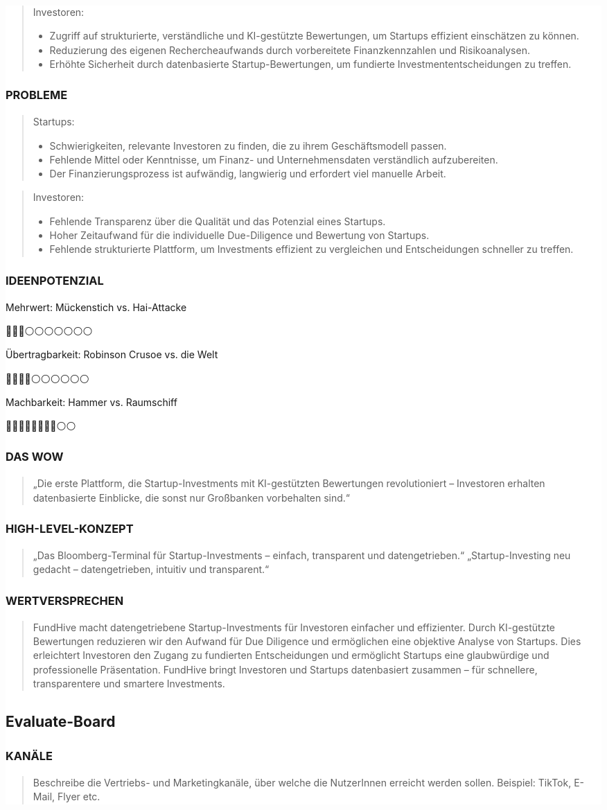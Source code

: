 > Investoren:
> - Zugriff auf strukturierte, verständliche und KI-gestützte Bewertungen, um Startups effizient einschätzen zu können.
> - Reduzierung des eigenen Rechercheaufwands durch vorbereitete Finanzkennzahlen und Risikoanalysen.
> - Erhöhte Sicherheit durch datenbasierte Startup-Bewertungen, um fundierte Investmententscheidungen zu treffen.

### PROBLEME
> Startups:
> - Schwierigkeiten, relevante Investoren zu finden, die zu ihrem Geschäftsmodell passen.
> - Fehlende Mittel oder Kenntnisse, um Finanz- und Unternehmensdaten verständlich aufzubereiten.
> - Der Finanzierungsprozess ist aufwändig, langwierig und erfordert viel manuelle Arbeit.

> Investoren:
> - Fehlende Transparenz über die Qualität und das Potenzial eines Startups.
> - Hoher Zeitaufwand für die individuelle Due-Diligence und Bewertung von Startups.
> - Fehlende strukturierte Plattform, um Investments effizient zu vergleichen und Entscheidungen schneller zu treffen.

### IDEENPOTENZIAL
Mehrwert: Mückenstich vs. Hai-Attacke

🔵🔵🔵⚪️⚪️⚪️⚪️⚪️⚪️⚪️

Übertragbarkeit: Robinson Crusoe vs. die Welt

🔵🔵🔵🔵⚪️⚪️⚪️⚪️⚪️⚪️

Machbarkeit: Hammer vs. Raumschiff

🔵🔵🔵🔵🔵🔵🔵🔵⚪️⚪️

### DAS WOW
> „Die erste Plattform, die Startup-Investments mit KI-gestützten Bewertungen revolutioniert – Investoren erhalten datenbasierte Einblicke, die sonst nur Großbanken vorbehalten sind.“

### HIGH-LEVEL-KONZEPT
> „Das Bloomberg-Terminal für Startup-Investments – einfach, transparent und datengetrieben.“
> „Startup-Investing neu gedacht – datengetrieben, intuitiv und transparent.“

### WERTVERSPRECHEN
> FundHive macht datengetriebene Startup-Investments für Investoren einfacher und effizienter. Durch KI-gestützte Bewertungen reduzieren wir den Aufwand für Due Diligence und ermöglichen eine objektive Analyse von Startups. Dies erleichtert Investoren den Zugang zu fundierten Entscheidungen und ermöglicht Startups eine glaubwürdige und professionelle Präsentation. FundHive bringt Investoren und Startups datenbasiert zusammen – für schnellere, transparentere und smartere Investments.

## Evaluate-Board
### KANÄLE
> Beschreibe die Vertriebs- und Marketingkanäle, über welche die NutzerInnen erreicht werden sollen. Beispiel: TikTok, E-Mail, Flyer etc.
